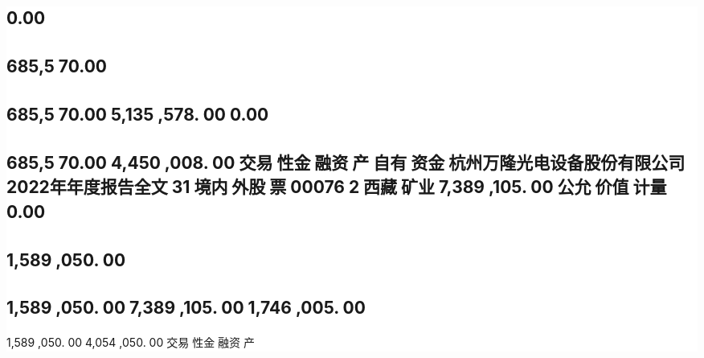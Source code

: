 0.00
-
685,5
70.00
-
685,5
70.00
5,135
,578.
00
0.00
-
685,5
70.00
4,450
,008.
00
交易
性金
融资
产
自有
资金
杭州万隆光电设备股份有限公司2022年年度报告全文
31
境内
外股
票
00076
2
西藏
矿业
7,389
,105.
00
公允
价值
计量
0.00
-
1,589
,050.
00
-
1,589
,050.
00
7,389
,105.
00
1,746
,005.
00
-
1,589
,050.
00
4,054
,050.
00
交易
性金
融资
产
